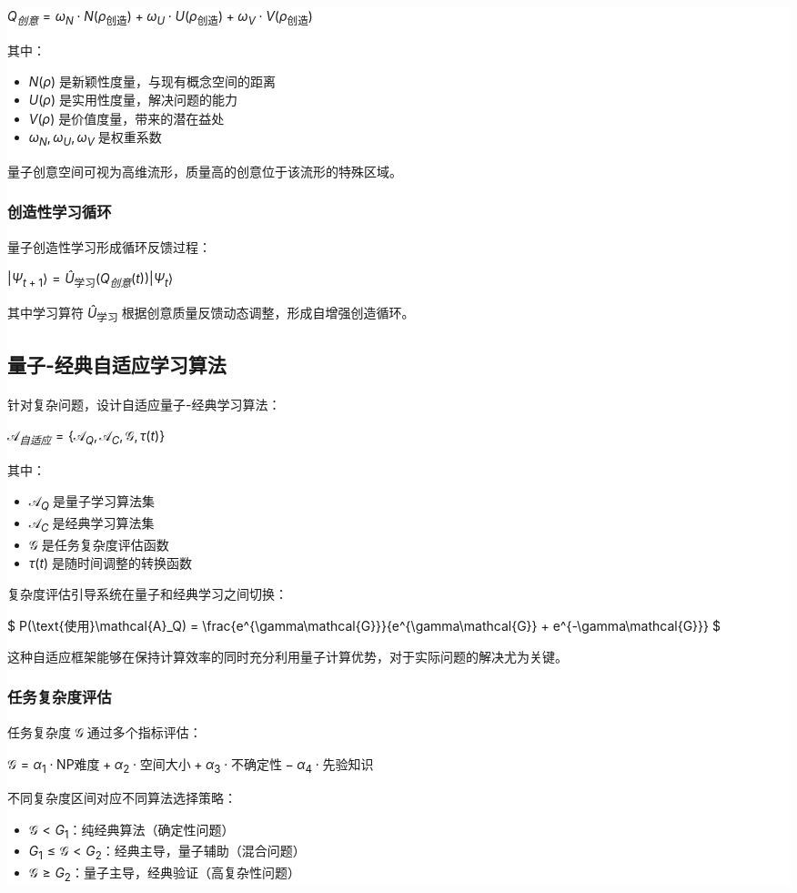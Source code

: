 $`
Q_{创意} = \omega_N \cdot N(\rho_{\text{创造}}) + \omega_U \cdot U(\rho_{\text{创造}}) + \omega_V \cdot V(\rho_{\text{创造}})
`$

其中：
- $`N(\rho)`$ 是新颖性度量，与现有概念空间的距离
- $`U(\rho)`$ 是实用性度量，解决问题的能力
- $`V(\rho)`$ 是价值度量，带来的潜在益处
- $`\omega_N, \omega_U, \omega_V`$ 是权重系数

量子创意空间可视为高维流形，质量高的创意位于该流形的特殊区域。

### 创造性学习循环

量子创造性学习形成循环反馈过程：

$`
|\Psi_{t+1}\rangle = \hat{U}_{\text{学习}}(Q_{创意}(t))|\Psi_t\rangle
`$

其中学习算符 $`\hat{U}_{\text{学习}}`$ 根据创意质量反馈动态调整，形成自增强创造循环。

## 量子-经典自适应学习算法

针对复杂问题，设计自适应量子-经典学习算法：

$`
\mathcal{A}_{自适应} = \{\mathcal{A}_Q, \mathcal{A}_C, \mathcal{G}, \tau(t)\}
`$

其中：
- $`\mathcal{A}_Q`$ 是量子学习算法集
- $`\mathcal{A}_C`$ 是经典学习算法集
- $`\mathcal{G}`$ 是任务复杂度评估函数
- $`\tau(t)`$ 是随时间调整的转换函数

复杂度评估引导系统在量子和经典学习之间切换：

$`
P(\text{使用}\mathcal{A}_Q) = \frac{e^{\gamma\mathcal{G}}}{e^{\gamma\mathcal{G}} + e^{-\gamma\mathcal{G}}}
`$

这种自适应框架能够在保持计算效率的同时充分利用量子计算优势，对于实际问题的解决尤为关键。

### 任务复杂度评估

任务复杂度 $`\mathcal{G}`$ 通过多个指标评估：

$`
\mathcal{G} = \alpha_1 \cdot \text{NP难度} + \alpha_2 \cdot \text{空间大小} + \alpha_3 \cdot \text{不确定性} - \alpha_4 \cdot \text{先验知识}
`$

不同复杂度区间对应不同算法选择策略：
- $`\mathcal{G} < G_1`$：纯经典算法（确定性问题）
- $`G_1 \leq \mathcal{G} < G_2`$：经典主导，量子辅助（混合问题）
- $`\mathcal{G} \geq G_2`$：量子主导，经典验证（高复杂性问题）
